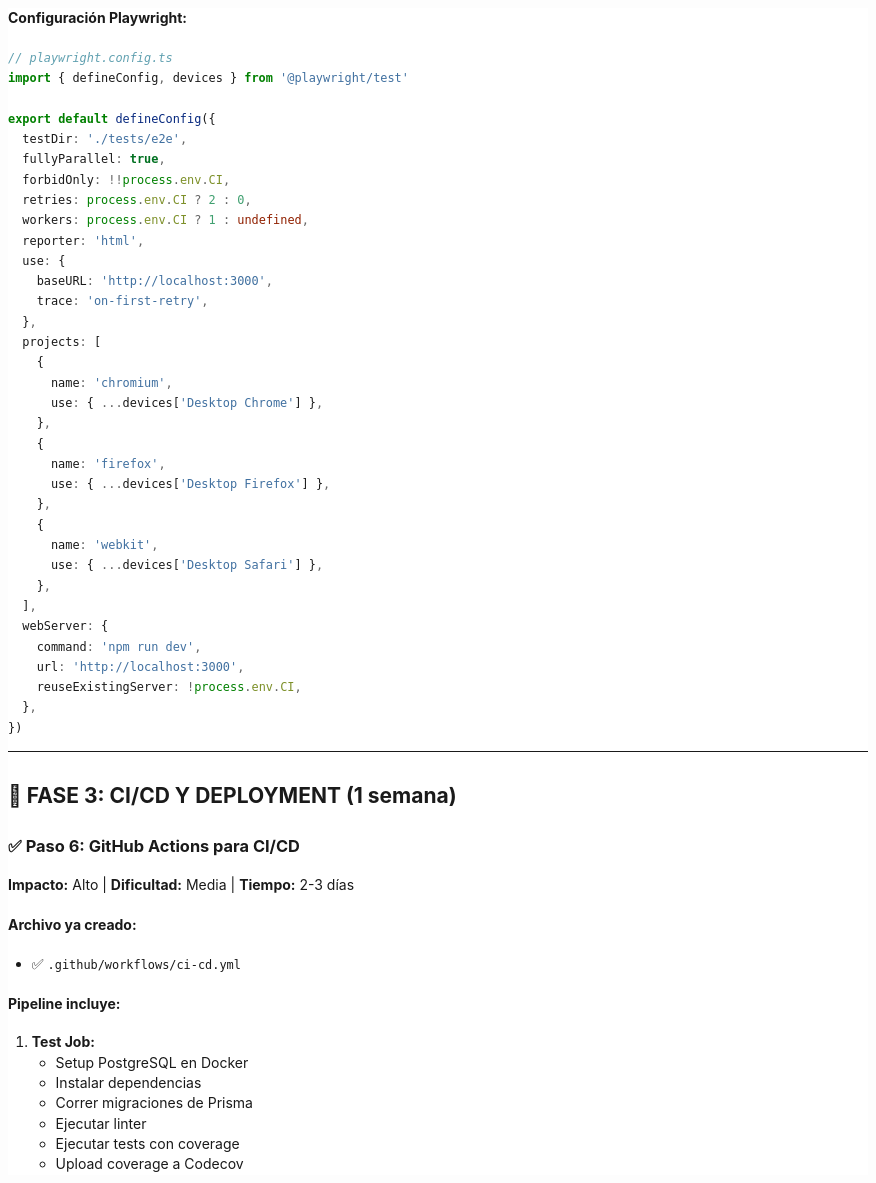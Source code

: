 #### **Configuración Playwright:**
```typescript
// playwright.config.ts
import { defineConfig, devices } from '@playwright/test'

export default defineConfig({
  testDir: './tests/e2e',
  fullyParallel: true,
  forbidOnly: !!process.env.CI,
  retries: process.env.CI ? 2 : 0,
  workers: process.env.CI ? 1 : undefined,
  reporter: 'html',
  use: {
    baseURL: 'http://localhost:3000',
    trace: 'on-first-retry',
  },
  projects: [
    {
      name: 'chromium',
      use: { ...devices['Desktop Chrome'] },
    },
    {
      name: 'firefox',
      use: { ...devices['Desktop Firefox'] },
    },
    {
      name: 'webkit',
      use: { ...devices['Desktop Safari'] },
    },
  ],
  webServer: {
    command: 'npm run dev',
    url: 'http://localhost:3000',
    reuseExistingServer: !process.env.CI,
  },
})
```

---

## 🚀 **FASE 3: CI/CD Y DEPLOYMENT (1 semana)**

### ✅ **Paso 6: GitHub Actions para CI/CD**
**Impacto:** Alto | **Dificultad:** Media | **Tiempo:** 2-3 días

#### **Archivo ya creado:**
- ✅ `.github/workflows/ci-cd.yml`

#### **Pipeline incluye:**
1. **Test Job:**
   - Setup PostgreSQL en Docker
   - Instalar dependencias
   - Correr migraciones de Prisma
   - Ejecutar linter
   - Ejecutar tests con coverage
   - Upload coverage a Codecov
